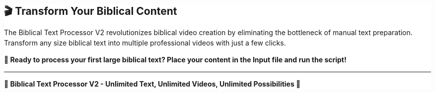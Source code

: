 
## 🎬 **Transform Your Biblical Content**

The Biblical Text Processor V2 revolutionizes biblical video creation by eliminating the bottleneck of manual text preparation. Transform any size biblical text into multiple professional videos with just a few clicks.

**🚀 Ready to process your first large biblical text? Place your content in the Input file and run the script!**

---

**📖 Biblical Text Processor V2 - Unlimited Text, Unlimited Videos, Unlimited Possibilities 📖** 